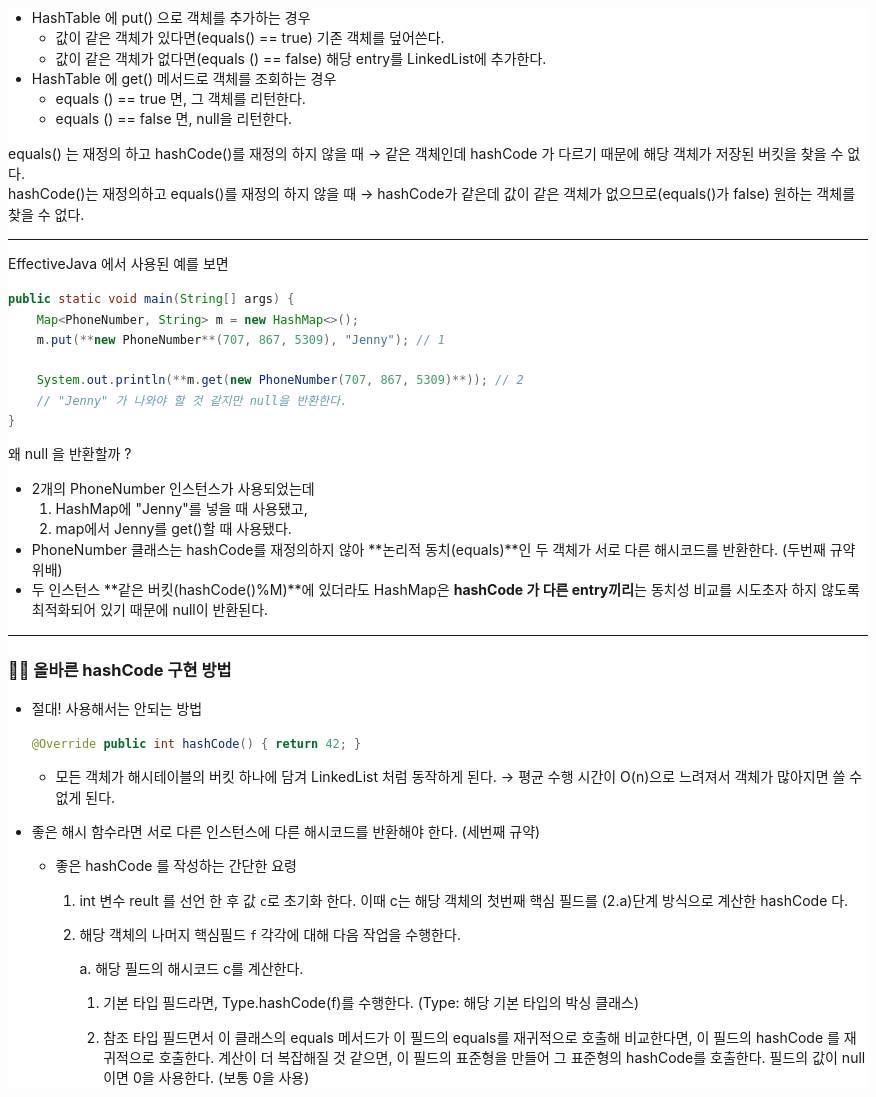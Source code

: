 - HashTable 에 put() 으로 객체를 추가하는 경우
    - 값이 같은 객체가 있다면(equals() == true) 기존 객체를 덮어쓴다.
    - 값이 같은 객체가 없다면(equals () == false) 해당 entry를 LinkedList에 추가한다.
- HashTable 에 get() 메서드로 객체를 조회하는 경우
    - equals () == true 면, 그 객체를 리턴한다.
    - equals () == false 면, null을 리턴한다.

equals() 는 재정의 하고 hashCode()를 재정의 하지 않을 때 → 같은 객체인데 hashCode 가 다르기 때문에 해당 객체가 저장된 버킷을 찾을 수 없다.  
hashCode()는 재정의하고 equals()를 재정의 하지 않을 때 → hashCode가 같은데 값이 같은 객체가 없으므로(equals()가 false) 원하는 객체를 찾을 수 없다.

---

EffectiveJava 에서 사용된 예를 보면

```java
public static void main(String[] args) {
	Map<PhoneNumber, String> m = new HashMap<>();
	m.put(**new PhoneNumber**(707, 867, 5309), "Jenny"); // 1

	System.out.println(**m.get(new PhoneNumber(707, 867, 5309)**)); // 2
	// "Jenny" 가 나와야 할 것 같지만 null을 반환한다.
}
```

왜 null 을 반환할까 ?

- 2개의 PhoneNumber 인스턴스가 사용되었는데
    1. HashMap에 "Jenny"를 넣을 때 사용됐고,
    2. map에서 Jenny를 get()할 때 사용됐다.
- PhoneNumber 클래스는 hashCode를 재정의하지 않아 **논리적 동치(equals)**인 두 객체가 서로 다른 해시코드를 반환한다. (두번째 규약 위배)
- 두 인스턴스 **같은 버킷(hashCode()%M)**에 있더라도 HashMap은 **hashCode 가 다른 entry끼리**는 동치성 비교를 시도초자 하지 않도록 최적화되어 있기 때문에 null이 반환된다.

---

### 🙆🏼 올바른 hashCode 구현 방법

- 절대! 사용해서는 안되는 방법

  ```java
  @Override public int hashCode() { return 42; }
  ```

    - 모든 객체가 해시테이블의 버킷 하나에 담겨 LinkedList 처럼 동작하게 된다. → 평균 수행 시간이 O(n)으로 느려져서 객체가 많아지면 쓸 수 없게 된다.

- 좋은 해시 함수라면 서로 다른 인스턴스에 다른 해시코드를 반환해야 한다. (세번째 규약)

    - 좋은 hashCode 를 작성하는 간단한 요령

        1. int 변수 reult 를 선언 한 후 값 `c`로 초기화 한다. 이때 c는 해당 객체의 첫번째 핵심 필드를 (2.a)단계 방식으로 계산한 hashCode 다.
        2. 해당 객체의 나머지 핵심필드 `f` 각각에 대해 다음 작업을 수행한다.

           a. 해당 필드의 해시코드 c를 계산한다.

            1. 기본 타입 필드라면, Type.hashCode(f)를 수행한다. (Type: 해당 기본 타입의 박싱 클래스)

            2. 참조 타입 필드면서 이 클래스의 equals 메서드가 이 필드의 equals를 재귀적으로 호출해 비교한다면, 이 필드의 hashCode 를 재귀적으로 호출한다. 계산이 더 복잡해질 것 같으면, 이 필드의 표준형을 만들어 그 표준형의 hashCode를 호출한다. 필드의 값이 null이면 0을 사용한다. (보통 0을 사용)
